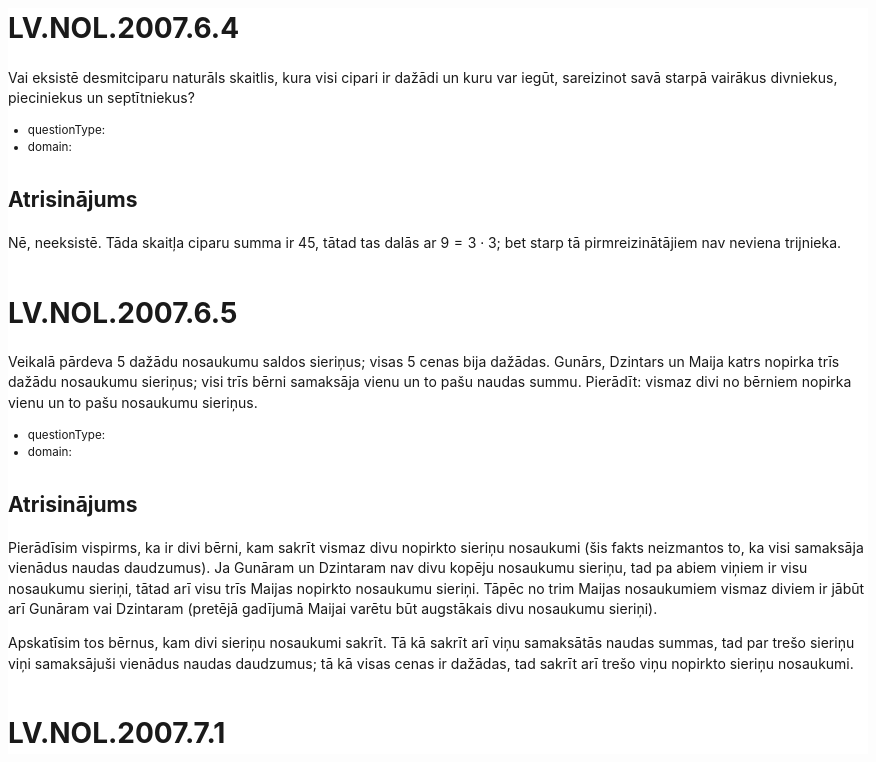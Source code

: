 

# <lo-sample/> LV.NOL.2007.6.4

Vai eksistē desmitciparu naturāls skaitlis, kura visi cipari ir dažādi un kuru 
var iegūt, sareizinot savā starpā vairākus divniekus, pieciniekus un 
septītniekus?

<small>

* questionType:
* domain:

</small>

## Atrisinājums

Nē, neeksistē. Tāda skaitļa ciparu summa ir $45$, tātad tas dalās ar 
$9=3 \cdot 3$; bet starp tā pirmreizinātājiem nav neviena trijnieka.



# <lo-sample/> LV.NOL.2007.6.5

Veikalā pārdeva $5$ dažādu nosaukumu saldos sieriņus; visas $5$ cenas bija 
dažādas. Gunārs, Dzintars un Maija katrs nopirka trīs dažādu nosaukumu 
sieriņus; visi trīs bērni samaksāja vienu un to pašu naudas summu. Pierādīt: 
vismaz divi no bērniem nopirka vienu un to pašu nosaukumu sieriņus.

<small>

* questionType:
* domain:

</small>

## Atrisinājums

Pierādīsim vispirms, ka ir divi bērni, kam sakrīt vismaz divu nopirkto sieriņu 
nosaukumi (šis fakts neizmantos to, ka visi samaksāja vienādus naudas 
daudzumus). Ja Gunāram un Dzintaram nav divu kopēju nosaukumu sieriņu, tad pa 
abiem viņiem ir visu nosaukumu sieriņi, tātad arī visu trīs Maijas nopirkto 
nosaukumu sieriņi. Tāpēc no trim Maijas nosaukumiem vismaz diviem ir jābūt arī 
Gunāram vai Dzintaram (pretējā gadījumā Maijai varētu būt augstākais divu 
nosaukumu sieriņi).

Apskatīsim tos bērnus, kam divi sieriņu nosaukumi sakrīt. Tā kā sakrīt arī viņu
samaksātās naudas summas, tad par trešo sieriņu viņi samaksājuši vienādus 
naudas daudzumus; tā kā visas cenas ir dažādas, tad sakrīt arī trešo viņu 
nopirkto sieriņu nosaukumi.



# <lo-sample/> LV.NOL.2007.7.1
